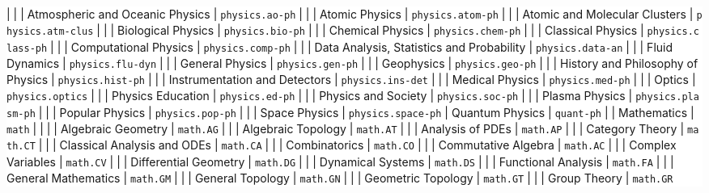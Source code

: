 | | | Atmospheric and Oceanic Physics | `physics.ao-ph`
| | | Atomic Physics | `physics.atom-ph`
| | | Atomic and Molecular Clusters | `physics.atm-clus`
| | | Biological Physics | `physics.bio-ph`
| | | Chemical Physics | `physics.chem-ph`
| | | Classical Physics | `physics.class-ph`
| | | Computational Physics | `physics.comp-ph`
| | | Data Analysis, Statistics and Probability | `physics.data-an`
| | | Fluid Dynamics | `physics.flu-dyn`
| | | General Physics | `physics.gen-ph`
| | | Geophysics | `physics.geo-ph`
| | | History and Philosophy of Physics | `physics.hist-ph`
| | | Instrumentation and Detectors | `physics.ins-det`
| | | Medical Physics | `physics.med-ph`
| | | Optics | `physics.optics`
| | | Physics Education | `physics.ed-ph`
| | | Physics and Society | `physics.soc-ph`
| | | Plasma Physics | `physics.plasm-ph`
| | | Popular Physics | `physics.pop-ph`
| | | Space Physics | `physics.space-ph`
| Quantum Physics | `quant-ph` |
| Mathematics | `math` |
| | | Algebraic Geometry | `math.AG`
| | | Algebraic Topology | `math.AT`
| | | Analysis of PDEs | `math.AP`
| | | Category Theory | `math.CT`
| | | Classical Analysis and ODEs | `math.CA`
| | | Combinatorics | `math.CO`
| | | Commutative Algebra | `math.AC`
| | | Complex Variables | `math.CV`
| | | Differential Geometry | `math.DG`
| | | Dynamical Systems | `math.DS`
| | | Functional Analysis | `math.FA`
| | | General Mathematics | `math.GM`
| | | General Topology | `math.GN`
| | | Geometric Topology | `math.GT`
| | | Group Theory | `math.GR`